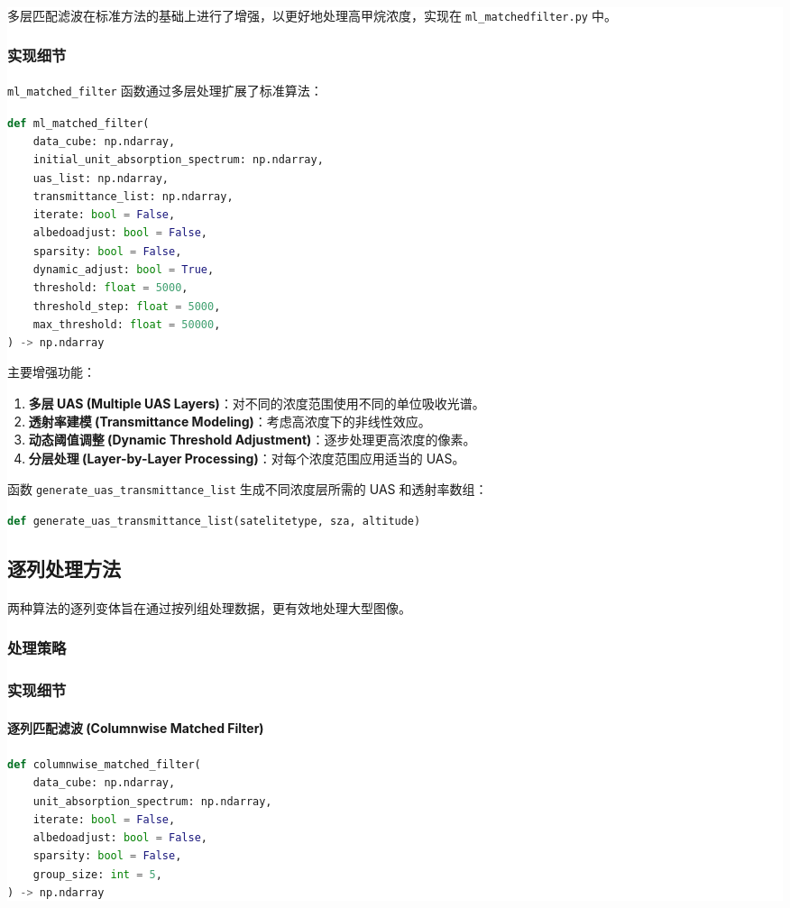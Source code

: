 多层匹配滤波在标准方法的基础上进行了增强，以更好地处理高甲烷浓度，实现在 `ml_matchedfilter.py` 中。

### 实现细节

`ml_matched_filter` 函数通过多层处理扩展了标准算法：

```python
def ml_matched_filter(
    data_cube: np.ndarray,
    initial_unit_absorption_spectrum: np.ndarray,
    uas_list: np.ndarray,
    transmittance_list: np.ndarray,
    iterate: bool = False,
    albedoadjust: bool = False,
    sparsity: bool = False,
    dynamic_adjust: bool = True,
    threshold: float = 5000,
    threshold_step: float = 5000,
    max_threshold: float = 50000,
) -> np.ndarray
```

主要增强功能：

1. **多层 UAS (Multiple UAS Layers)**：对不同的浓度范围使用不同的单位吸收光谱。
2. **透射率建模 (Transmittance Modeling)**：考虑高浓度下的非线性效应。
3. **动态阈值调整 (Dynamic Threshold Adjustment)**：逐步处理更高浓度的像素。
4. **分层处理 (Layer-by-Layer Processing)**：对每个浓度范围应用适当的 UAS。

函数 `generate_uas_transmittance_list` 生成不同浓度层所需的 UAS 和透射率数组：

``` python
def generate_uas_transmittance_list(satelitetype, sza, altitude)
```

## 逐列处理方法

两种算法的逐列变体旨在通过按列组处理数据，更有效地处理大型图像。

### 处理策略

### 实现细节

#### 逐列匹配滤波 (Columnwise Matched Filter)

```python
def columnwise_matched_filter(
    data_cube: np.ndarray,
    unit_absorption_spectrum: np.ndarray,
    iterate: bool = False,
    albedoadjust: bool = False,
    sparsity: bool = False,
    group_size: int = 5,
) -> np.ndarray
```
